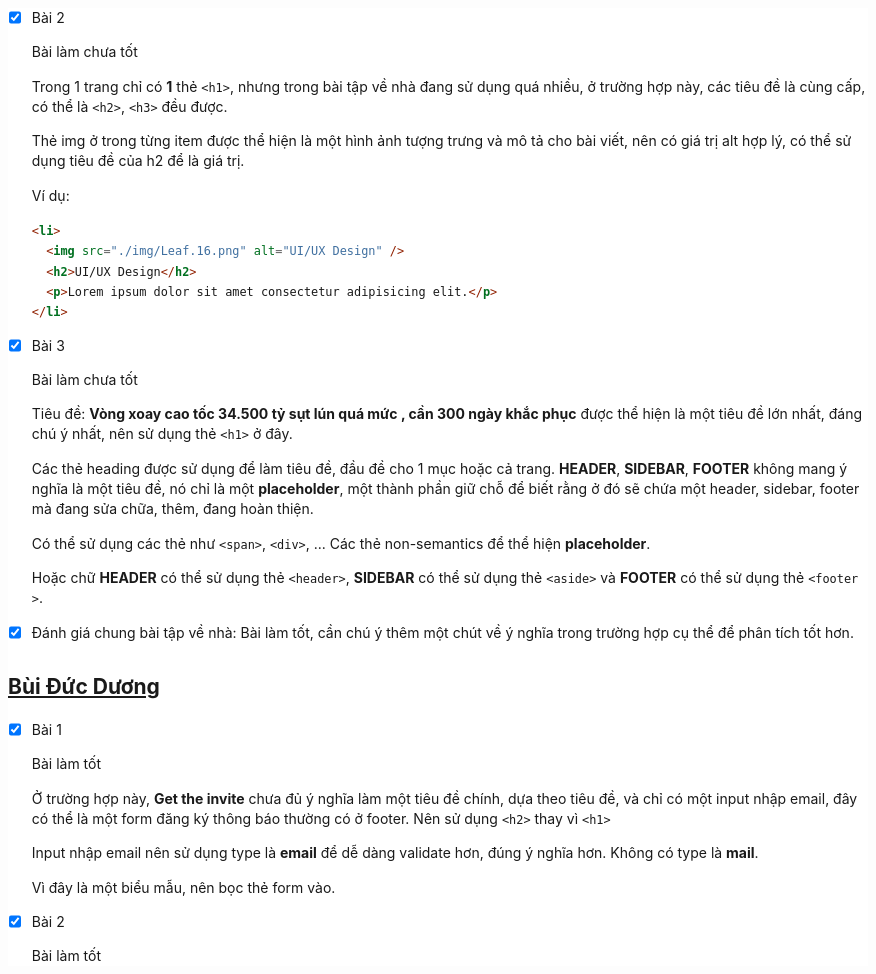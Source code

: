 - [x] Bài 2

  Bài làm chưa tốt

  Trong 1 trang chỉ có **1** thẻ `<h1>`, nhưng trong bài tập về nhà đang sử dụng quá nhiều, ở trường hợp này, các tiêu đề là cùng cấp, có thể là `<h2>`, `<h3>` đều được.

  Thẻ img ở trong từng item được thể hiện là một hình ảnh tượng trưng và mô tả cho bài viết, nên có giá trị alt hợp lý, có thể sử dụng tiêu đề của h2 để là giá trị.

  Ví dụ:

  ```html
  <li>
  	<img src="./img/Leaf.16.png" alt="UI/UX Design" />
  	<h2>UI/UX Design</h2>
  	<p>Lorem ipsum dolor sit amet consectetur adipisicing elit.</p>
  </li>
  ```

- [x] Bài 3

  Bài làm chưa tốt

  Tiêu đề: **Vòng xoay cao tốc 34.500 tỷ sụt lún quá mức , cần 300 ngày khắc phục** được thể hiện là một tiêu đề lớn nhất, đáng chú ý nhất, nên sử dụng thẻ `<h1>` ở đây.

  Các thẻ heading được sử dụng để làm tiêu đề, đầu đề cho 1 mục hoặc cả trang. **HEADER**, **SIDEBAR**, **FOOTER** không mang ý nghĩa là một tiêu đề, nó chỉ là một **placeholder**, một thành phần giữ chỗ để biết rằng ở đó sẽ chứa một header, sidebar, footer mà đang sửa chữa, thêm, đang hoàn thiện.

  Có thể sử dụng các thẻ như `<span>`, `<div>`, ... Các thẻ non-semantics để thể hiện **placeholder**.

  Hoặc chữ **HEADER** có thể sử dụng thẻ `<header>`, **SIDEBAR** có thể sử dụng thẻ `<aside>` và **FOOTER** có thể sử dụng thẻ `<footer>`.

- [x] Đánh giá chung bài tập về nhà: Bài làm tốt, cần chú ý thêm một chút về ý nghĩa trong trường hợp cụ thể để phân tích tốt hơn.

## [Bùi Đức Dương](https://buiduong2.github.io/F8-offline/buoi1/ex1.html)

- [x] Bài 1

  Bài làm tốt

  Ở trường hợp này, **Get the invite** chưa đủ ý nghĩa làm một tiêu đề chính, dựa theo tiêu đề, và chỉ có một input nhập email, đây có thể là một form đăng ký thông báo thường có ở footer. Nên sử dụng `<h2>` thay vì `<h1>`

  Input nhập email nên sử dụng type là **email** để dễ dàng validate hơn, đúng ý nghĩa hơn. Không có type là **mail**.

  Vì đây là một biểu mẫu, nên bọc thẻ form vào.

- [x] Bài 2

  Bài làm tốt
